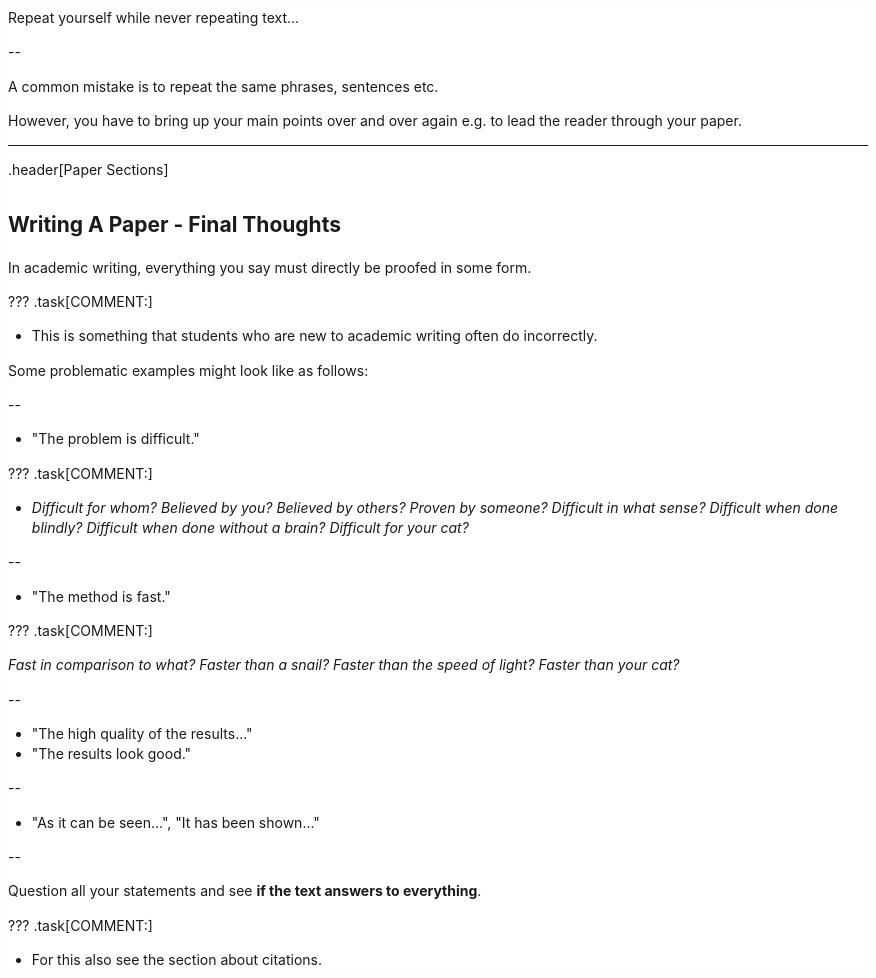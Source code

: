 Repeat yourself while never repeating text...

--

A common mistake is to repeat the same phrases, sentences etc.  
  
However, you have to bring up your main points over and over again e.g. to lead the reader through your paper. 


---
.header[Paper Sections]

## Writing A Paper - Final Thoughts

In academic writing, everything you say must directly be proofed in some form. 


???
.task[COMMENT:]  

* This is something that students who are new to academic writing often do incorrectly.  

Some problematic examples might look like as follows:

--
* "The problem is difficult."

???
.task[COMMENT:]  

* *Difficult for whom? Believed by you? Believed by others? Proven by someone? Difficult in what sense? Difficult when done blindly? Difficult when done without a brain? Difficult for your cat?*

--
* "The method is fast."

???
.task[COMMENT:]  

*Fast in comparison to what? Faster than a snail? Faster than the speed of light? Faster than your cat?*

--
* "The high quality of the results..."
* "The results look good."

--
* "As it can be seen…", "It has been shown..."  
  
--
  
Question all your statements and see **if the text answers to everything**. 


???
.task[COMMENT:]  

* For this also see the section about citations.

